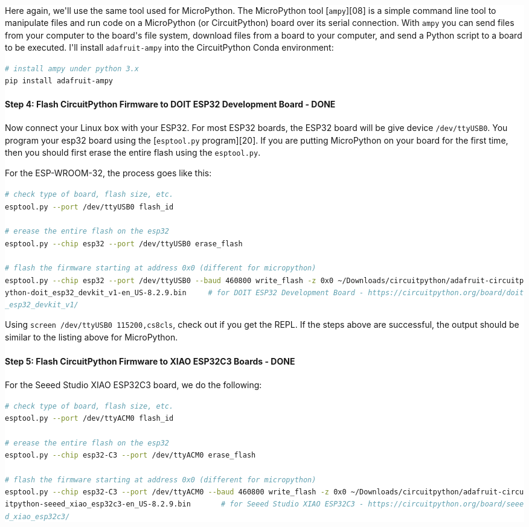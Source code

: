 Here again, we'll use the same tool used for MicroPython.
The MicroPython tool [`ampy`][08] is a simple command line tool to manipulate files
and run code on a MicroPython (or CircuitPython) board over its serial connection.
With `ampy` you can send files from your computer to the board's file system,
download files from a board to your computer,
and send a Python script to a board to be executed.
I'll install `adafruit-ampy` into the CircuitPython Conda environment:

```bash
# install ampy under python 3.x
pip install adafruit-ampy
```

#### Step 4: Flash CircuitPython Firmware to DOIT ESP32 Development Board - DONE
Now connect your Linux box with your ESP32.
For most ESP32 boards, the ESP32 board will be give device `/dev/ttyUSB0`.
You program your esp32 board using the [`esptool.py` program][20].
If you are putting MicroPython on your board for the first time,
then you should first erase the entire flash using the `esptool.py`.

For the ESP-WROOM-32, the process goes like this:

```bash
# check type of board, flash size, etc.
esptool.py --port /dev/ttyUSB0 flash_id

# erease the entire flash on the esp32
esptool.py --chip esp32 --port /dev/ttyUSB0 erase_flash

# flash the firmware starting at address 0x0 (different for micropython)
esptool.py --chip esp32 --port /dev/ttyUSB0 --baud 460800 write_flash -z 0x0 ~/Downloads/circuitpython/adafruit-circuitpython-doit_esp32_devkit_v1-en_US-8.2.9.bin     # for DOIT ESP32 Development Board - https://circuitpython.org/board/doit_esp32_devkit_v1/
```

Using `screen /dev/ttyUSB0 115200,cs8cls`, check out if you get the REPL.
If the steps above are successful, the output should be similar to the listing above for MicroPython.

#### Step 5: Flash CircuitPython Firmware to XIAO ESP32C3 Boards - DONE
For the Seeed Studio XIAO ESP32C3 board, we do the following:

```bash
# check type of board, flash size, etc.
esptool.py --port /dev/ttyACM0 flash_id

# erease the entire flash on the esp32
esptool.py --chip esp32-C3 --port /dev/ttyACM0 erase_flash

# flash the firmware starting at address 0x0 (different for micropython)
esptool.py --chip esp32-C3 --port /dev/ttyACM0 --baud 460800 write_flash -z 0x0 ~/Downloads/circuitpython/adafruit-circuitpython-seeed_xiao_esp32c3-en_US-8.2.9.bin       # for Seeed Studio XIAO ESP32C3 - https://circuitpython.org/board/seeed_xiao_esp32c3/
```
